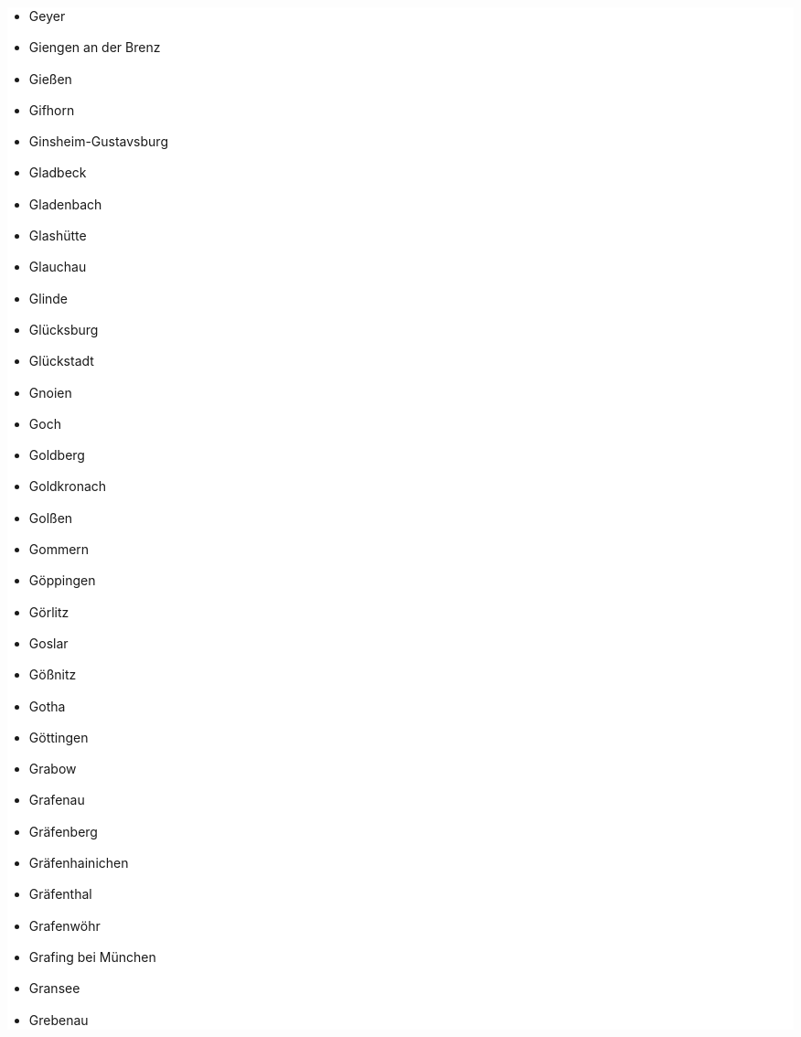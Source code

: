 - Geyer

- Giengen an der Brenz

- Gießen

- Gifhorn

- Ginsheim-Gustavsburg

- Gladbeck

- Gladenbach

- Glashütte

- Glauchau

- Glinde

- Glücksburg

- Glückstadt

- Gnoien

- Goch

- Goldberg

- Goldkronach

- Golßen

- Gommern

- Göppingen

- Görlitz

- Goslar

- Gößnitz

- Gotha

- Göttingen

- Grabow

- Grafenau

- Gräfenberg

- Gräfenhainichen

- Gräfenthal

- Grafenwöhr

- Grafing bei München

- Gransee

- Grebenau
